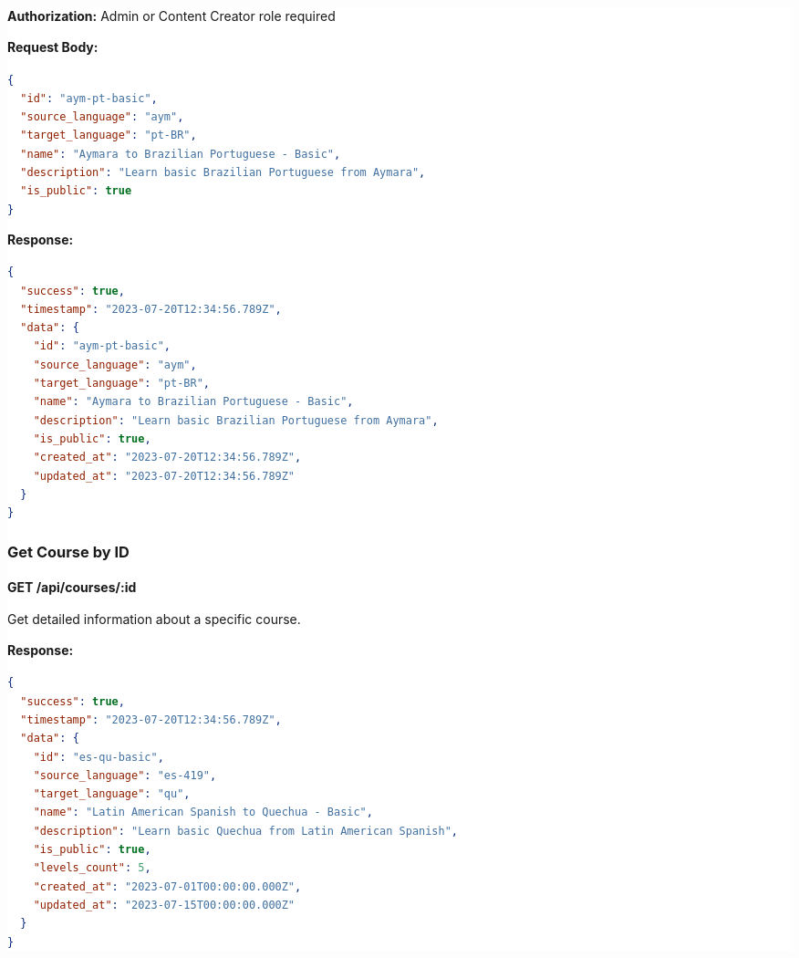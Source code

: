 **Authorization:** Admin or Content Creator role required

**Request Body:**
```json
{
  "id": "aym-pt-basic",
  "source_language": "aym",
  "target_language": "pt-BR",
  "name": "Aymara to Brazilian Portuguese - Basic",
  "description": "Learn basic Brazilian Portuguese from Aymara",
  "is_public": true
}
```

**Response:**
```json
{
  "success": true,
  "timestamp": "2023-07-20T12:34:56.789Z",
  "data": {
    "id": "aym-pt-basic",
    "source_language": "aym",
    "target_language": "pt-BR",
    "name": "Aymara to Brazilian Portuguese - Basic",
    "description": "Learn basic Brazilian Portuguese from Aymara",
    "is_public": true,
    "created_at": "2023-07-20T12:34:56.789Z",
    "updated_at": "2023-07-20T12:34:56.789Z"
  }
}
```

### Get Course by ID
**GET /api/courses/:id**

Get detailed information about a specific course.

**Response:**
```json
{
  "success": true,
  "timestamp": "2023-07-20T12:34:56.789Z",
  "data": {
    "id": "es-qu-basic",
    "source_language": "es-419",
    "target_language": "qu",
    "name": "Latin American Spanish to Quechua - Basic",
    "description": "Learn basic Quechua from Latin American Spanish",
    "is_public": true,
    "levels_count": 5,
    "created_at": "2023-07-01T00:00:00.000Z",
    "updated_at": "2023-07-15T00:00:00.000Z"
  }
}
```

